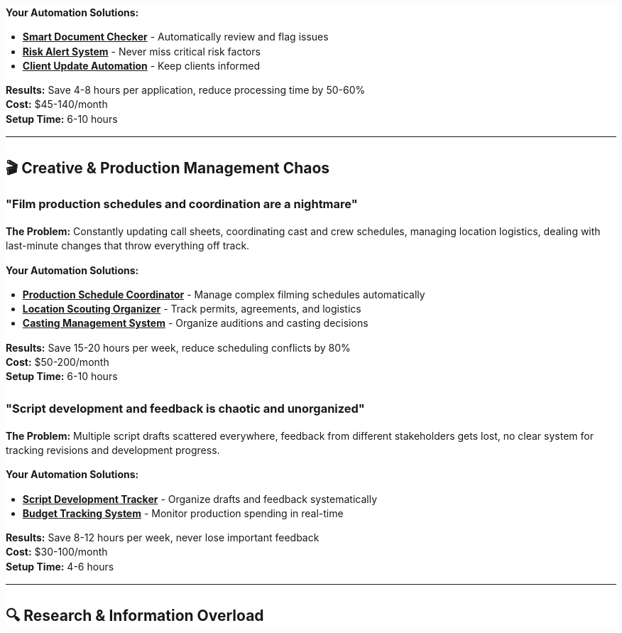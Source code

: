 **Your Automation Solutions:**
- **[Smart Document Checker](Insurance/Underwriter%20Automations.md#-smart-document-checker)** - Automatically review and flag issues
- **[Risk Alert System](Insurance/Underwriter%20Automations.md#-risk-alert-system)** - Never miss critical risk factors
- **[Client Update Automation](Insurance/Underwriter%20Automations.md#-client-update-automation)** - Keep clients informed

**Results:** Save 4-8 hours per application, reduce processing time by 50-60%  
**Cost:** $45-140/month  
**Setup Time:** 6-10 hours

---

## 🎬 Creative & Production Management Chaos

### "Film production schedules and coordination are a nightmare"
**The Problem:** Constantly updating call sheets, coordinating cast and crew schedules, managing location logistics, dealing with last-minute changes that throw everything off track.

**Your Automation Solutions:**
- **[Production Schedule Coordinator](Creative/Film%20Producer%20Automations.md#-production-schedule-coordinator)** - Manage complex filming schedules automatically
- **[Location Scouting Organizer](Creative/Film%20Producer%20Automations.md#-location-scouting-organizer)** - Track permits, agreements, and logistics
- **[Casting Management System](Creative/Film%20Producer%20Automations.md#-casting-management-system)** - Organize auditions and casting decisions

**Results:** Save 15-20 hours per week, reduce scheduling conflicts by 80%  
**Cost:** $50-200/month  
**Setup Time:** 6-10 hours

### "Script development and feedback is chaotic and unorganized"
**The Problem:** Multiple script drafts scattered everywhere, feedback from different stakeholders gets lost, no clear system for tracking revisions and development progress.

**Your Automation Solutions:**
- **[Script Development Tracker](Creative/Film%20Producer%20Automations.md#-script-development-tracker)** - Organize drafts and feedback systematically
- **[Budget Tracking System](Creative/Film%20Producer%20Automations.md#-budget-tracking-system)** - Monitor production spending in real-time

**Results:** Save 8-12 hours per week, never lose important feedback  
**Cost:** $30-100/month  
**Setup Time:** 4-6 hours

---

## 🔍 Research & Information Overload
